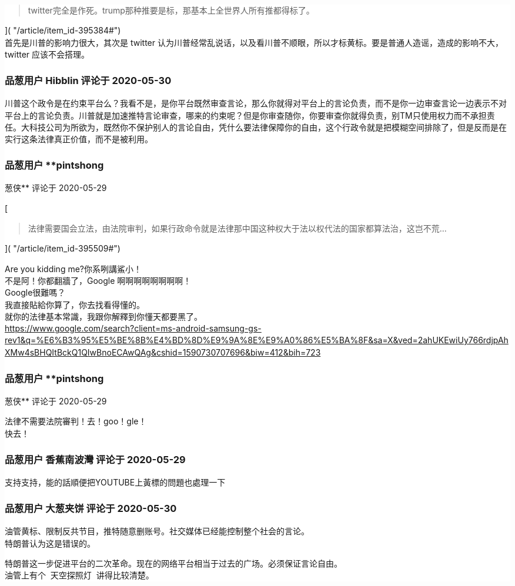 > twitter完全是作死。trump那种推要是标，那基本上全世界人所有推都得标了。

]( "/article/item_id-395384#")  
首先是川普的影响力很大，其次是 twitter 认为川普经常乱说话，以及看川普不顺眼，所以才标黄标。要是普通人造谣，造成的影响不大，twitter 应该不会搭理。
        


            
### 品葱用户 **Hibblin** 评论于 2020-05-30
        
川普这个政令是在约束平台么？我看不是，是你平台既然审查言论，那么你就得对平台上的言论负责，而不是你一边审查言论一边表示不对平台上的言论负责。川普就是加速推特言论审查，哪来的约束呢？但是你审查随你，你要审查你就得负责，别TM只使用权力而不承担责任。大科技公司为所欲为，既然你不保护别人的言论自由，凭什么要法律保障你的自由，这个行政令就是把模糊空间排除了，但是反而是在实行这条法律真正价值，而不是被利用。
        


            
### 品葱用户 **pintshong 
葱侠** 评论于 2020-05-29
        
[

> 法律需要国会立法，由法院审判，如果行政命令就是法律那中国这种权大于法以权代法的国家都算法治，这岂不荒...

]( "/article/item_id-395509#")  
  
Are you kidding me?你系咧講鯊小！  
不是阿！你都翻牆了，Google 啊啊啊啊啊啊啊啊！  
Google很難嗎？  
我直接貼給你算了，你去找看得懂的。  
就你的法律基本常識，我跟你解釋到你懂天都要黑了。  
https://www.google.com/search?client=ms-android-samsung-gs-rev1&q=%E6%B3%95%E5%BE%8B%E4%BD%8D%E9%9A%8E%E9%A0%86%E5%BA%8F&sa=X&ved=2ahUKEwiUy766rdjpAhXMw4sBHQItBckQ1QIwBnoECAwQAg&cshid=1590730707696&biw=412&bih=723
        


            
### 品葱用户 **pintshong 
葱侠** 评论于 2020-05-29
        
法律不需要法院審判！去！goo！gle！  
快去！
        


            
### 品葱用户 **香蕉南波灣** 评论于 2020-05-29
        
支持支持，能的話順便把YOUTUBE上黃標的問題也處理一下
        


            
### 品葱用户 **大葱夹饼** 评论于 2020-05-30
        
油管黄标、限制反共节目，推特随意删账号。社交媒体已经能控制整个社会的言论。  
特朗普认为这是错误的。  
  
特朗普这一步促进平台的二次革命。现在的网络平台相当于过去的广场。必须保证言论自由。  
油管上有个  天空探照灯  讲得比较清楚。  
  